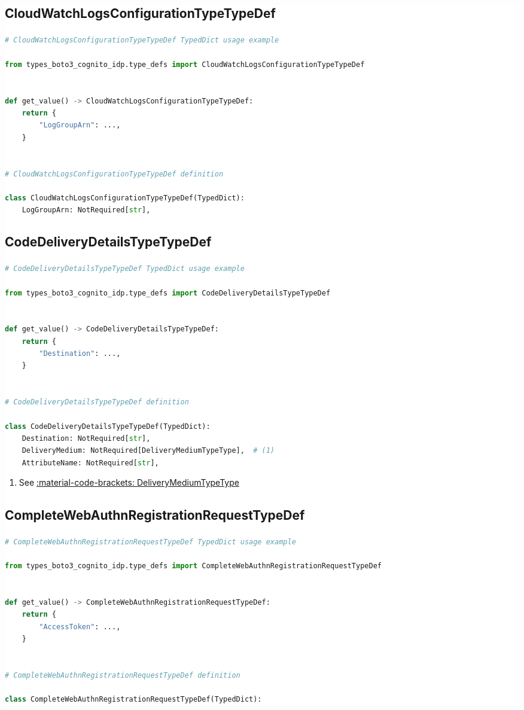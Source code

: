 ```python
```


## CloudWatchLogsConfigurationTypeTypeDef

```python
# CloudWatchLogsConfigurationTypeTypeDef TypedDict usage example

from types_boto3_cognito_idp.type_defs import CloudWatchLogsConfigurationTypeTypeDef


def get_value() -> CloudWatchLogsConfigurationTypeTypeDef:
    return {
        "LogGroupArn": ...,
    }


# CloudWatchLogsConfigurationTypeTypeDef definition

class CloudWatchLogsConfigurationTypeTypeDef(TypedDict):
    LogGroupArn: NotRequired[str],
```


## CodeDeliveryDetailsTypeTypeDef

```python
# CodeDeliveryDetailsTypeTypeDef TypedDict usage example

from types_boto3_cognito_idp.type_defs import CodeDeliveryDetailsTypeTypeDef


def get_value() -> CodeDeliveryDetailsTypeTypeDef:
    return {
        "Destination": ...,
    }


# CodeDeliveryDetailsTypeTypeDef definition

class CodeDeliveryDetailsTypeTypeDef(TypedDict):
    Destination: NotRequired[str],
    DeliveryMedium: NotRequired[DeliveryMediumTypeType],  # (1)
    AttributeName: NotRequired[str],
```

1. See [:material-code-brackets: DeliveryMediumTypeType](./literals.md#deliverymediumtypetype)

## CompleteWebAuthnRegistrationRequestTypeDef

```python
# CompleteWebAuthnRegistrationRequestTypeDef TypedDict usage example

from types_boto3_cognito_idp.type_defs import CompleteWebAuthnRegistrationRequestTypeDef


def get_value() -> CompleteWebAuthnRegistrationRequestTypeDef:
    return {
        "AccessToken": ...,
    }


# CompleteWebAuthnRegistrationRequestTypeDef definition

class CompleteWebAuthnRegistrationRequestTypeDef(TypedDict):
```